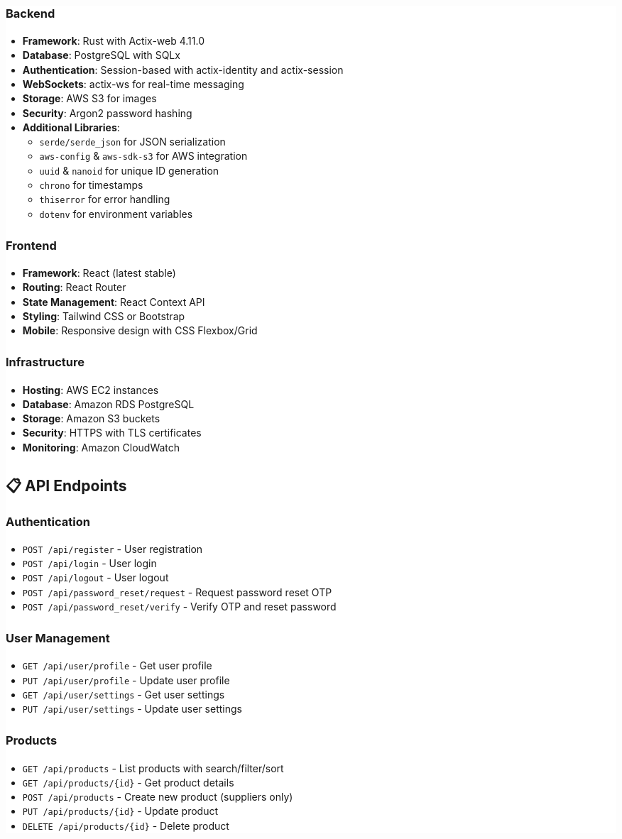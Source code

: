 ### Backend
- **Framework**: Rust with Actix-web 4.11.0
- **Database**: PostgreSQL with SQLx
- **Authentication**: Session-based with actix-identity and actix-session
- **WebSockets**: actix-ws for real-time messaging
- **Storage**: AWS S3 for images
- **Security**: Argon2 password hashing
- **Additional Libraries**:
  - `serde/serde_json` for JSON serialization
  - `aws-config` & `aws-sdk-s3` for AWS integration
  - `uuid` & `nanoid` for unique ID generation
  - `chrono` for timestamps
  - `thiserror` for error handling
  - `dotenv` for environment variables

### Frontend
- **Framework**: React (latest stable)
- **Routing**: React Router
- **State Management**: React Context API
- **Styling**: Tailwind CSS or Bootstrap
- **Mobile**: Responsive design with CSS Flexbox/Grid

### Infrastructure
- **Hosting**: AWS EC2 instances
- **Database**: Amazon RDS PostgreSQL
- **Storage**: Amazon S3 buckets
- **Security**: HTTPS with TLS certificates
- **Monitoring**: Amazon CloudWatch

## 📋 API Endpoints

### Authentication
- `POST /api/register` - User registration
- `POST /api/login` - User login
- `POST /api/logout` - User logout
- `POST /api/password_reset/request` - Request password reset OTP
- `POST /api/password_reset/verify` - Verify OTP and reset password

### User Management
- `GET /api/user/profile` - Get user profile
- `PUT /api/user/profile` - Update user profile
- `GET /api/user/settings` - Get user settings
- `PUT /api/user/settings` - Update user settings

### Products
- `GET /api/products` - List products with search/filter/sort
- `GET /api/products/{id}` - Get product details
- `POST /api/products` - Create new product (suppliers only)
- `PUT /api/products/{id}` - Update product
- `DELETE /api/products/{id}` - Delete product
